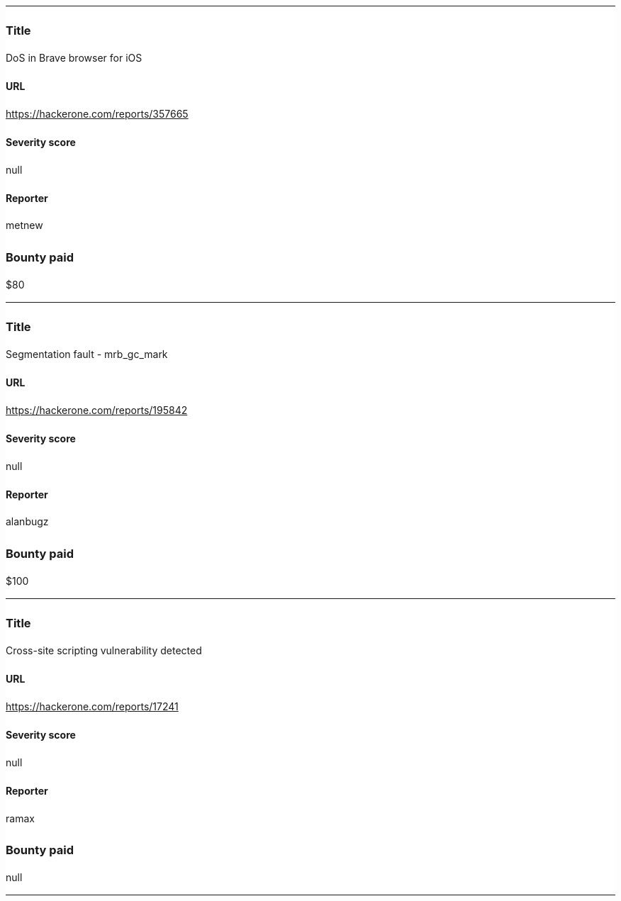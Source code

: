 
---


### Title
DoS in Brave browser for iOS
#### URL 
https://hackerone.com/reports/357665
#### Severity score
null
#### Reporter 
metnew
### Bounty paid
$80


---


### Title
Segmentation fault - mrb_gc_mark
#### URL 
https://hackerone.com/reports/195842
#### Severity score
null
#### Reporter 
alanbugz
### Bounty paid
$100


---


### Title
Cross-site scripting  vulnerability detected
#### URL 
https://hackerone.com/reports/17241
#### Severity score
null
#### Reporter 
ramax
### Bounty paid
null


---

